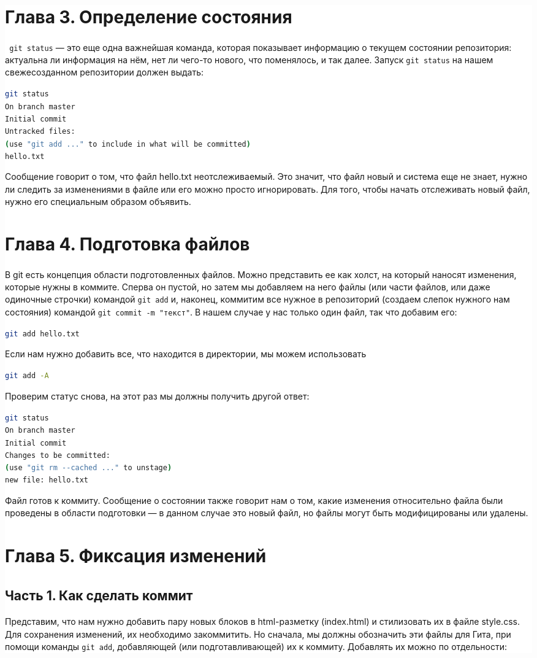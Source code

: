 # Глава 3. Определение состояния
``` git status``` — это еще одна важнейшая команда, которая показывает информацию о текущем состоянии репозитория: актуальна ли информация на нём, нет ли чего-то нового, что поменялось, и так далее. Запуск ```git status``` на нашем свежесозданном репозитории должен выдать:

```sh
git status
On branch master
Initial commit
Untracked files:
(use "git add ..." to include in what will be committed)
hello.txt
```
Сообщение говорит о том, что файл hello.txt неотслеживаемый. Это значит, что файл новый и система еще не знает, нужно ли следить за изменениями в файле или его можно просто игнорировать. Для того, чтобы начать отслеживать новый файл, нужно его специальным образом объявить.

# Глава 4. Подготовка файлов
В git есть концепция области подготовленных файлов. Можно представить ее как холст, на который наносят изменения, которые нужны в коммите. Сперва он пустой, но затем мы добавляем на него файлы (или части файлов, или даже одиночные строчки) командой ```git add``` и, наконец, коммитим все нужное в репозиторий (создаем слепок нужного нам состояния) командой ```git commit -m "текст"```.
В нашем случае у нас только один файл, так что добавим его:

```sh
git add hello.txt
```
Если нам нужно добавить все, что находится в директории, мы можем использовать
```sh
git add -A
```
Проверим статус снова, на этот раз мы должны получить другой ответ:

```sh
git status
On branch master
Initial commit
Changes to be committed:
(use "git rm --cached ..." to unstage)
new file: hello.txt
```
Файл готов к коммиту. Сообщение о состоянии также говорит нам о том, какие изменения относительно файла были проведены в области подготовки — в данном случае это новый файл, но файлы могут быть модифицированы или удалены.

# Глава 5. Фиксация изменений
## Часть 1. Как сделать коммит
Представим, что нам нужно добавить пару новых блоков в html-разметку (index.html) и стилизовать их в файле style.css. Для сохранения изменений, их необходимо закоммитить. Но сначала, мы должны обозначить эти файлы для Гита, при помощи команды ```git add```, добавляющей (или подготавливающей) их к коммиту. Добавлять их можно по отдельности:
